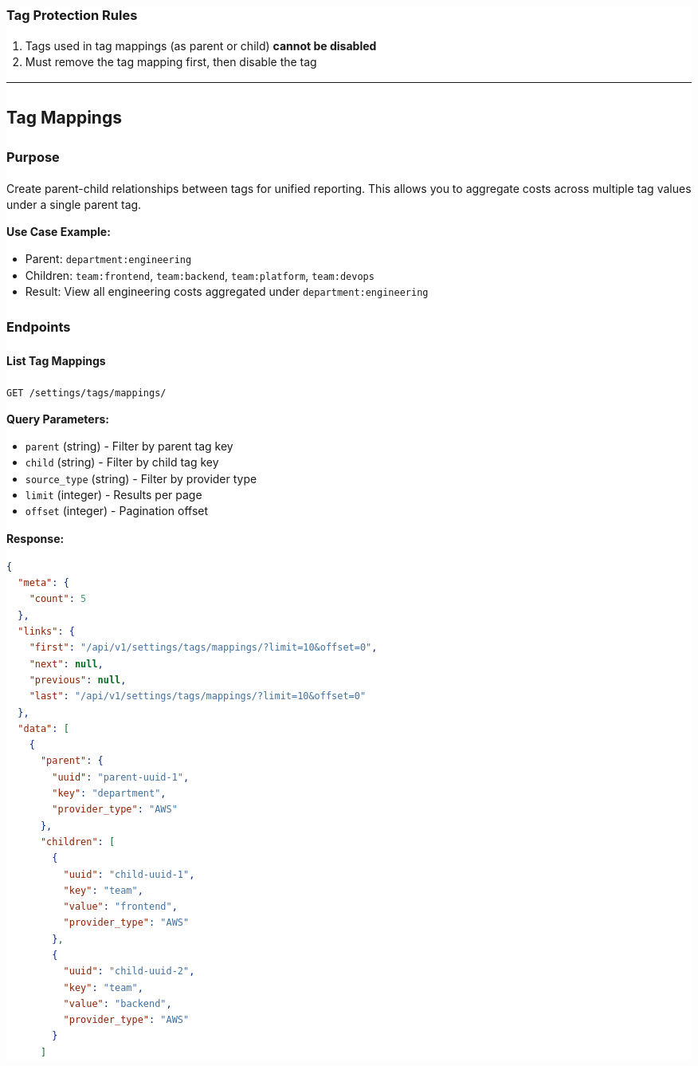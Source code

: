 ### **Tag Protection Rules**
1. Tags used in tag mappings (as parent or child) **cannot be disabled**
2. Must remove the tag mapping first, then disable the tag

---

## Tag Mappings

### **Purpose**
Create parent-child relationships between tags for unified reporting. This allows you to aggregate costs across multiple tag values under a single parent tag.

**Use Case Example:**
- Parent: `department:engineering`
- Children: `team:frontend`, `team:backend`, `team:platform`, `team:devops`
- Result: View all engineering costs aggregated under `department:engineering`

### **Endpoints**

#### List Tag Mappings
```
GET /settings/tags/mappings/
```

**Query Parameters:**
- `parent` (string) - Filter by parent tag key
- `child` (string) - Filter by child tag key
- `source_type` (string) - Filter by provider type
- `limit` (integer) - Results per page
- `offset` (integer) - Pagination offset

**Response:**
```json
{
  "meta": {
    "count": 5
  },
  "links": {
    "first": "/api/v1/settings/tags/mappings/?limit=10&offset=0",
    "next": null,
    "previous": null,
    "last": "/api/v1/settings/tags/mappings/?limit=10&offset=0"
  },
  "data": [
    {
      "parent": {
        "uuid": "parent-uuid-1",
        "key": "department",
        "provider_type": "AWS"
      },
      "children": [
        {
          "uuid": "child-uuid-1",
          "key": "team",
          "value": "frontend",
          "provider_type": "AWS"
        },
        {
          "uuid": "child-uuid-2",
          "key": "team",
          "value": "backend",
          "provider_type": "AWS"
        }
      ]
```